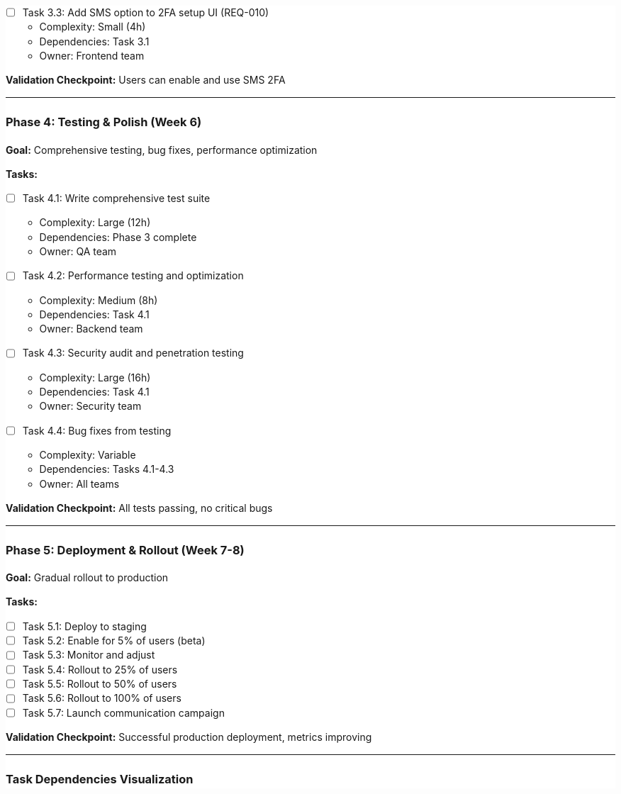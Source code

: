 - [ ] Task 3.3: Add SMS option to 2FA setup UI (REQ-010)
  - Complexity: Small (4h)
  - Dependencies: Task 3.1
  - Owner: Frontend team

**Validation Checkpoint:** Users can enable and use SMS 2FA

---

### Phase 4: Testing & Polish (Week 6)
**Goal:** Comprehensive testing, bug fixes, performance optimization

**Tasks:**
- [ ] Task 4.1: Write comprehensive test suite
  - Complexity: Large (12h)
  - Dependencies: Phase 3 complete
  - Owner: QA team

- [ ] Task 4.2: Performance testing and optimization
  - Complexity: Medium (8h)
  - Dependencies: Task 4.1
  - Owner: Backend team

- [ ] Task 4.3: Security audit and penetration testing
  - Complexity: Large (16h)
  - Dependencies: Task 4.1
  - Owner: Security team

- [ ] Task 4.4: Bug fixes from testing
  - Complexity: Variable
  - Dependencies: Tasks 4.1-4.3
  - Owner: All teams

**Validation Checkpoint:** All tests passing, no critical bugs

---

### Phase 5: Deployment & Rollout (Week 7-8)
**Goal:** Gradual rollout to production

**Tasks:**
- [ ] Task 5.1: Deploy to staging
- [ ] Task 5.2: Enable for 5% of users (beta)
- [ ] Task 5.3: Monitor and adjust
- [ ] Task 5.4: Rollout to 25% of users
- [ ] Task 5.5: Rollout to 50% of users
- [ ] Task 5.6: Rollout to 100% of users
- [ ] Task 5.7: Launch communication campaign

**Validation Checkpoint:** Successful production deployment, metrics improving

---

### Task Dependencies Visualization
